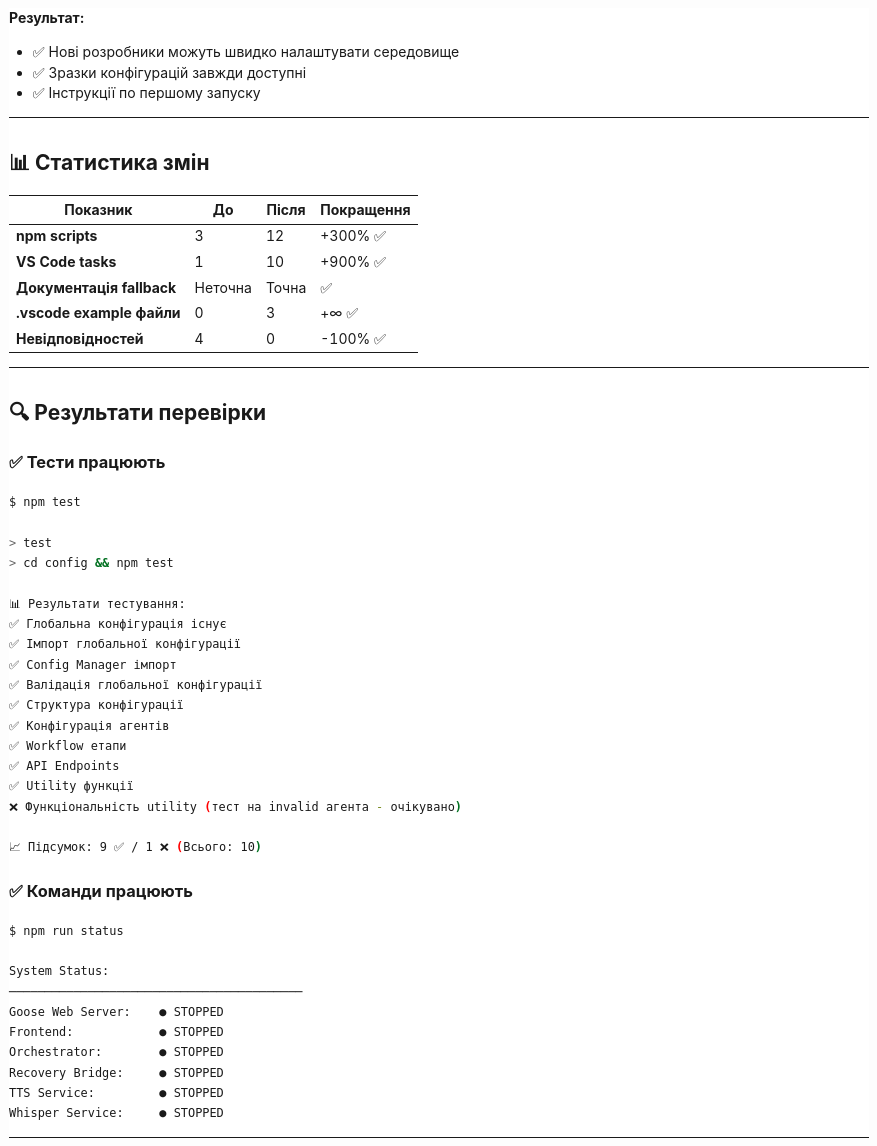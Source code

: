 **Результат:**
- ✅ Нові розробники можуть швидко налаштувати середовище
- ✅ Зразки конфігурацій завжди доступні
- ✅ Інструкції по першому запуску

---

## 📊 Статистика змін

| Показник | До | Після | Покращення |
|----------|-----|-------|------------|
| **npm scripts** | 3 | 12 | +300% ✅ |
| **VS Code tasks** | 1 | 10 | +900% ✅ |
| **Документація fallback** | Неточна | Точна | ✅ |
| **.vscode example файли** | 0 | 3 | +∞ ✅ |
| **Невідповідностей** | 4 | 0 | -100% ✅ |

---

## 🔍 Результати перевірки

### ✅ Тести працюють

```bash
$ npm test

> test
> cd config && npm test

📊 Результати тестування:
✅ Глобальна конфігурація існує
✅ Імпорт глобальної конфігурації
✅ Config Manager імпорт
✅ Валідація глобальної конфігурації
✅ Структура конфігурації
✅ Конфігурація агентів
✅ Workflow етапи
✅ API Endpoints
✅ Utility функції
❌ Функціональність utility (тест на invalid агента - очікувано)

📈 Підсумок: 9 ✅ / 1 ❌ (Всього: 10)
```

### ✅ Команди працюють

```bash
$ npm run status

System Status:
─────────────────────────────────────────
Goose Web Server:    ● STOPPED
Frontend:            ● STOPPED
Orchestrator:        ● STOPPED
Recovery Bridge:     ● STOPPED
TTS Service:         ● STOPPED
Whisper Service:     ● STOPPED
```

---